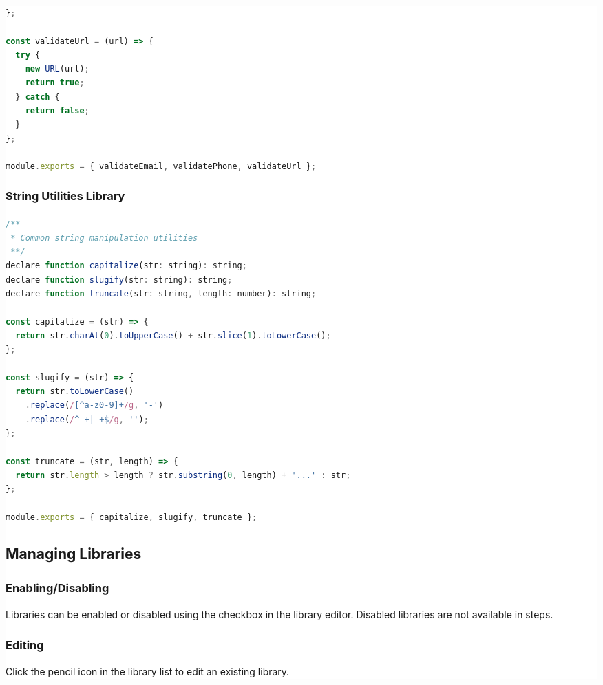 ```javascript
};

const validateUrl = (url) => {
  try {
    new URL(url);
    return true;
  } catch {
    return false;
  }
};

module.exports = { validateEmail, validatePhone, validateUrl };
```

### String Utilities Library

```javascript
/**
 * Common string manipulation utilities
 **/
declare function capitalize(str: string): string;
declare function slugify(str: string): string;
declare function truncate(str: string, length: number): string;

const capitalize = (str) => {
  return str.charAt(0).toUpperCase() + str.slice(1).toLowerCase();
};

const slugify = (str) => {
  return str.toLowerCase()
    .replace(/[^a-z0-9]+/g, '-')
    .replace(/^-+|-+$/g, '');
};

const truncate = (str, length) => {
  return str.length > length ? str.substring(0, length) + '...' : str;
};

module.exports = { capitalize, slugify, truncate };
```

## Managing Libraries

### Enabling/Disabling
Libraries can be enabled or disabled using the checkbox in the library editor. Disabled libraries are not available in steps.

### Editing
Click the pencil icon in the library list to edit an existing library.
